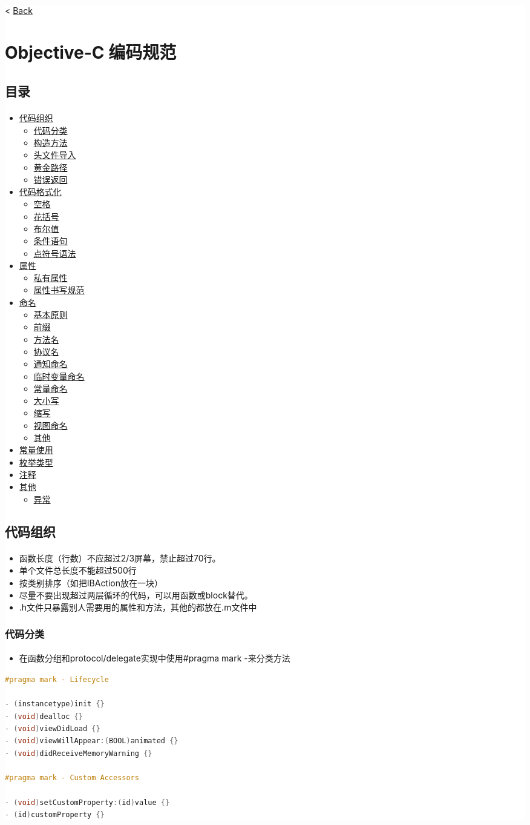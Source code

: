 < [Back](README.md)

Objective-C 编码规范
======================

<a name='TOC'/></a>目录
----
* [代码组织](#code-organization)
  * [代码分类](#code-assoeted)
  * [构造方法](#code-init)
  * [头文件导入](#code-import)
  * [黄金路径](#code-way)
  * [错误返回](#code-error)
* [代码格式化](#formatting)
  * [空格](#spaces)
  * [花括号](#braces)
  * [布尔值](#bool)
  * [条件语句](#ifelse)
  * [点符号语法](#point)
* [属性](#attribute)
  * [私有属性](#attribute-private)
  * [属性书写规范](#attribute-norm)
* [命名](#naming)
  * [基本原则](#naming-basic-principle)
  * [前缀](#prefix)
  * [方法名](#naming-method)
  * [协议名](#naming-protocol)
  * [通知命名](#naming-notifications)
  * [临时变量命名](#naming-temporary-variable)
  * [常量命名](#naming-constant)
  * [大小写](#naming-match-case)
  * [缩写](#abbreviation)
  * [视图命名](#naming-viewcontroller)
  * [其他](#naming-others)
* [常量使用](#constant)
* [枚举类型](#enum)
* [注释](#comment)
* [其他](#others)
  * [异常](#exception)

<a name='code-organization'></a>代码组织
----
* 函数长度（行数）不应超过2/3屏幕，禁止超过70行。
* 单个文件总长度不能超过500行
* 按类别排序（如把IBAction放在一块）
* 尽量不要出现超过两层循环的代码，可以用函数或block替代。
* .h文件只暴露别人需要用的属性和方法，其他的都放在.m文件中

### <a name='code-assoeted'></a>代码分类
* 在函数分组和protocol/delegate实现中使用#pragma mark -来分类方法
```C
#pragma mark - Lifecycle

- (instancetype)init {}
- (void)dealloc {}
- (void)viewDidLoad {}
- (void)viewWillAppear:(BOOL)animated {}
- (void)didReceiveMemoryWarning {}

#pragma mark - Custom Accessors

- (void)setCustomProperty:(id)value {}
- (id)customProperty {}

```